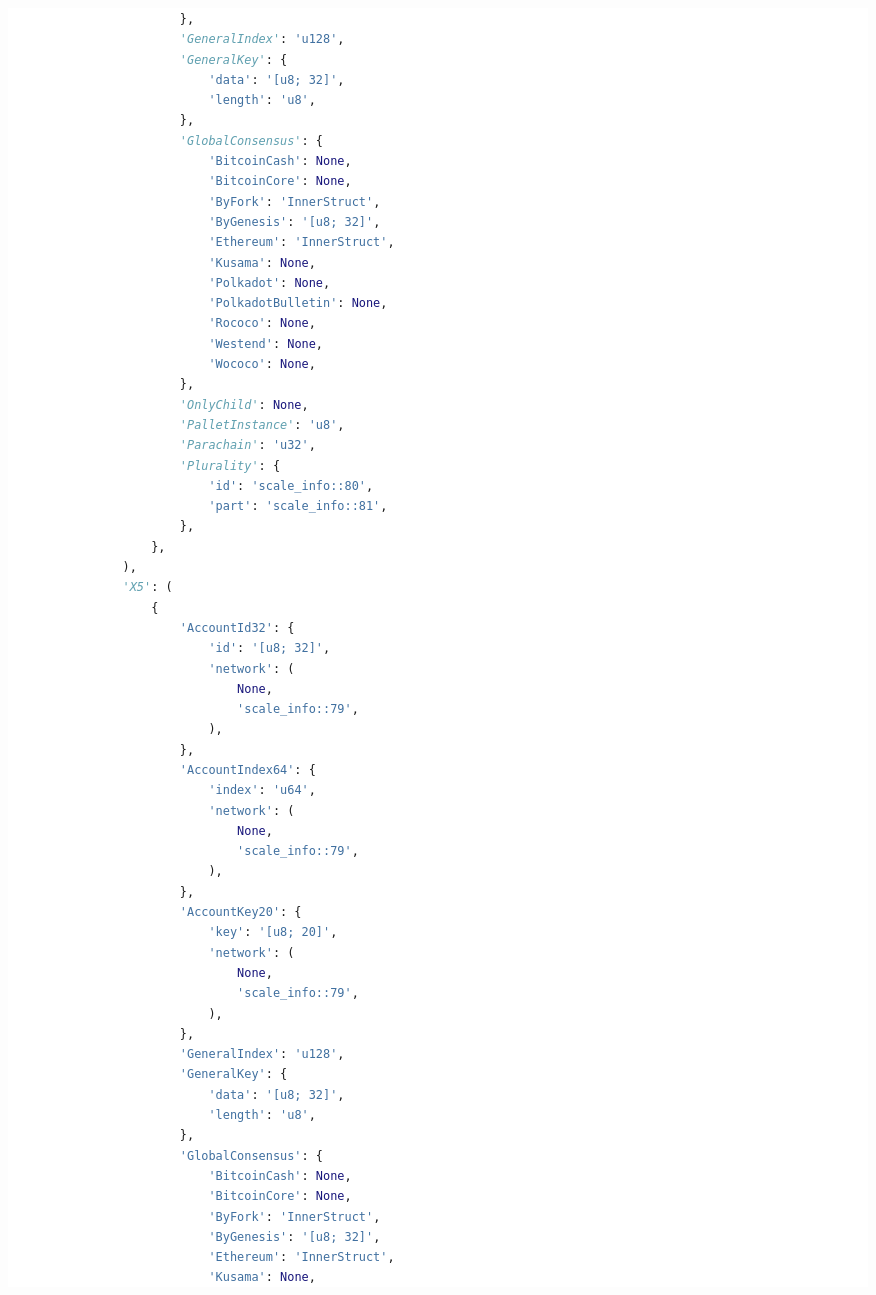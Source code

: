 ```python
                        },
                        'GeneralIndex': 'u128',
                        'GeneralKey': {
                            'data': '[u8; 32]',
                            'length': 'u8',
                        },
                        'GlobalConsensus': {
                            'BitcoinCash': None,
                            'BitcoinCore': None,
                            'ByFork': 'InnerStruct',
                            'ByGenesis': '[u8; 32]',
                            'Ethereum': 'InnerStruct',
                            'Kusama': None,
                            'Polkadot': None,
                            'PolkadotBulletin': None,
                            'Rococo': None,
                            'Westend': None,
                            'Wococo': None,
                        },
                        'OnlyChild': None,
                        'PalletInstance': 'u8',
                        'Parachain': 'u32',
                        'Plurality': {
                            'id': 'scale_info::80',
                            'part': 'scale_info::81',
                        },
                    },
                ),
                'X5': (
                    {
                        'AccountId32': {
                            'id': '[u8; 32]',
                            'network': (
                                None,
                                'scale_info::79',
                            ),
                        },
                        'AccountIndex64': {
                            'index': 'u64',
                            'network': (
                                None,
                                'scale_info::79',
                            ),
                        },
                        'AccountKey20': {
                            'key': '[u8; 20]',
                            'network': (
                                None,
                                'scale_info::79',
                            ),
                        },
                        'GeneralIndex': 'u128',
                        'GeneralKey': {
                            'data': '[u8; 32]',
                            'length': 'u8',
                        },
                        'GlobalConsensus': {
                            'BitcoinCash': None,
                            'BitcoinCore': None,
                            'ByFork': 'InnerStruct',
                            'ByGenesis': '[u8; 32]',
                            'Ethereum': 'InnerStruct',
                            'Kusama': None,
```